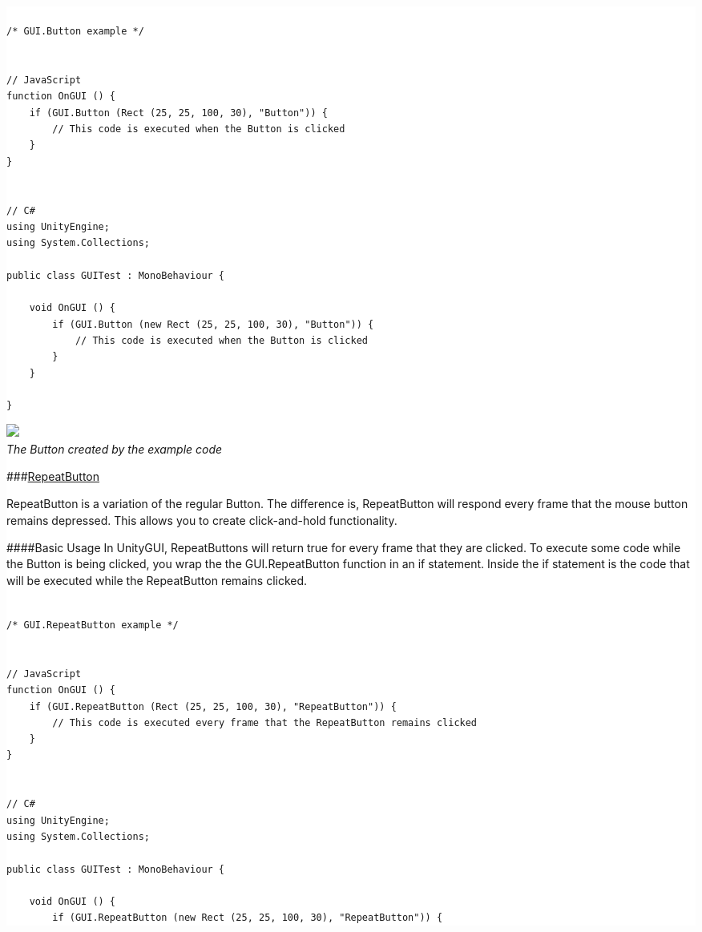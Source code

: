 ````

/* GUI.Button example */


// JavaScript
function OnGUI () {
	if (GUI.Button (Rect (25, 25, 100, 30), "Button")) {
		// This code is executed when the Button is clicked
	}
}


// C#
using UnityEngine;
using System.Collections;

public class GUITest : MonoBehaviour {
					
	void OnGUI () {
		if (GUI.Button (new Rect (25, 25, 100, 30), "Button")) {
			// This code is executed when the Button is clicked
		}
	}

}

````

![](http://docwiki.hq.unity3d.com/uploads/Main/gsg-ButtonExample.png)  
_The Button created by the example code_


###[RepeatButton](ScriptRef:GUI.RepeatButton.html.html)

<span class=component>RepeatButton</span> is a variation of the regular <span class=component>Button</span>.  The difference is, <span class=component>RepeatButton</span> will respond every frame that the mouse button remains depressed.  This allows you to create click-and-hold functionality.

####Basic Usage
In UnityGUI, RepeatButtons will return <span class=component>true</span> for every frame that they are clicked.  To execute some code while the Button is being clicked, you wrap the the GUI.RepeatButton function in an <span class=component>if</span> statement.  Inside the <span class=component>if</span> statement is the code that will be executed while the RepeatButton remains clicked.

````

/* GUI.RepeatButton example */


// JavaScript
function OnGUI () {
	if (GUI.RepeatButton (Rect (25, 25, 100, 30), "RepeatButton")) {
		// This code is executed every frame that the RepeatButton remains clicked
	}
}


// C#
using UnityEngine;
using System.Collections;

public class GUITest : MonoBehaviour {
					
	void OnGUI () {
		if (GUI.RepeatButton (new Rect (25, 25, 100, 30), "RepeatButton")) {
````